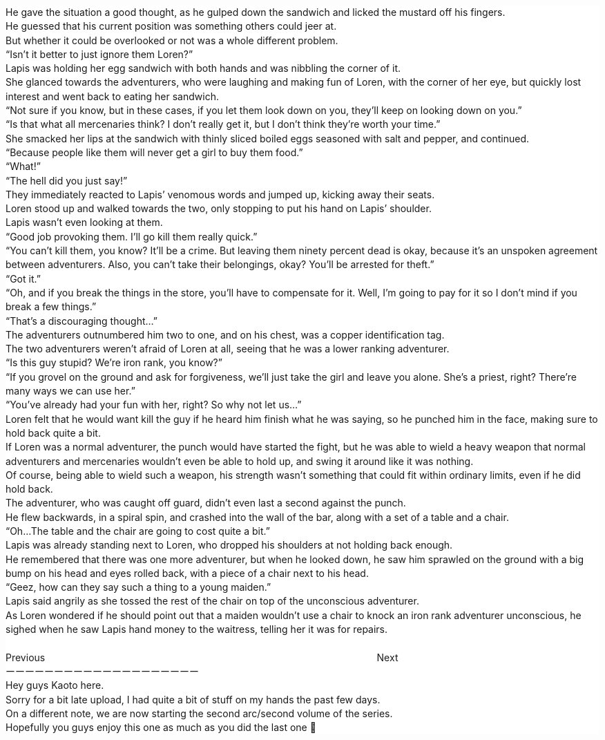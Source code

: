 He gave the situation a good thought, as he gulped down the sandwich and licked the mustard off his fingers.<br/>
He guessed that his current position was something others could jeer at.<br/>
But whether it could be overlooked or not was a whole different problem.<br/>
“Isn’t it better to just ignore them Loren?”<br/>
Lapis was holding her egg sandwich with both hands and was nibbling the corner of it.<br/>
She glanced towards the adventurers, who were laughing and making fun of Loren, with the corner of her eye, but quickly lost interest and went back to eating her sandwich.<br/>
“Not sure if you know, but in these cases, if you let them look down on you, they’ll keep on looking down on you.”<br/>
“Is that what all mercenaries think? I don’t really get it, but I don’t think they’re worth your time.”<br/>
She smacked her lips at the sandwich with thinly sliced boiled eggs seasoned with salt and pepper, and continued.<br/>
“Because people like them will never get a girl to buy them food.”<br/>
“What!”<br/>
“The hell did you just say!”<br/>
They immediately reacted to Lapis’ venomous words and jumped up, kicking away their seats.<br/>
Loren stood up and walked towards the two, only stopping to put his hand on Lapis’ shoulder. <br/>
Lapis wasn’t even looking at them.<br/>
“Good job provoking them. I’ll go kill them really quick.”<br/>
“You can’t kill them, you know? It’ll be a crime. But leaving them ninety percent dead is okay, because it’s an unspoken agreement between adventurers. Also, you can’t take their belongings, okay? You’ll be arrested for theft.”<br/>
“Got it.”<br/>
“Oh, and if you break the things in the store, you’ll have to compensate for it. Well, I’m going to pay for it so I don’t mind if you break a few things.”<br/>
“That’s a discouraging thought…”<br/>
The adventurers outnumbered him two to one, and on his chest, was a copper identification tag.<br/>
The two adventurers weren’t afraid of Loren at all, seeing that he was a lower ranking adventurer.<br/>
“Is this guy stupid? We’re iron rank, you know?”<br/>
“If you grovel on the ground and ask for forgiveness, we’ll just take the girl and leave you alone. She’s a priest, right? There’re many ways we can use her.”<br/>
“You’ve already had your fun with her, right? So why not let us…”<br/>
Loren felt that he would want kill the guy if he heard him finish what he was saying, so he punched him in the face, making sure to hold back quite a bit.<br/>
If Loren was a normal adventurer, the punch would have started the fight, but he was able to wield a heavy weapon that normal adventurers and mercenaries wouldn’t even be able to hold up, and swing it around like it was nothing.<br/>
Of course, being able to wield such a weapon, his strength wasn’t something that could fit within ordinary limits, even if he did hold back.<br/>
The adventurer, who was caught off guard, didn’t even last a second against the punch.<br/>
He flew backwards, in a spiral spin, and crashed into the wall of the bar, along with a set of a table and a chair.<br/>
“Oh…The table and the chair are going to cost quite a bit.”<br/>
Lapis was already standing next to Loren, who dropped his shoulders at not holding back enough.<br/>
He remembered that there was one more adventurer, but when he looked down, he saw him sprawled on the ground with a big bump on his head and eyes rolled back, with a piece of a chair next to his head.<br/>
“Geez, how can they say such a thing to a young maiden.”<br/>
Lapis said angrily as she tossed the rest of the chair on top of the unconscious adventurer.<br/>
As Loren wondered if he should point out that a maiden wouldn’t use a chair to knock an iron rank adventurer unconscious, he sighed when he saw Lapis hand money to the waitress, telling her it was for repairs.<br/>
 <br/>
Previous                                                                                                                          Next<br/>
ーーーーーーーーーーーーーーーーーーーー<br/>
Hey guys Kaoto here.<br/>
Sorry for a bit late upload, I had quite a bit of stuff on my hands the past few days.<br/>
On a different note, we are now starting the second arc/second volume of the series.<br/>
Hopefully you guys enjoy this one as much as you did the last one 🙂<br/>